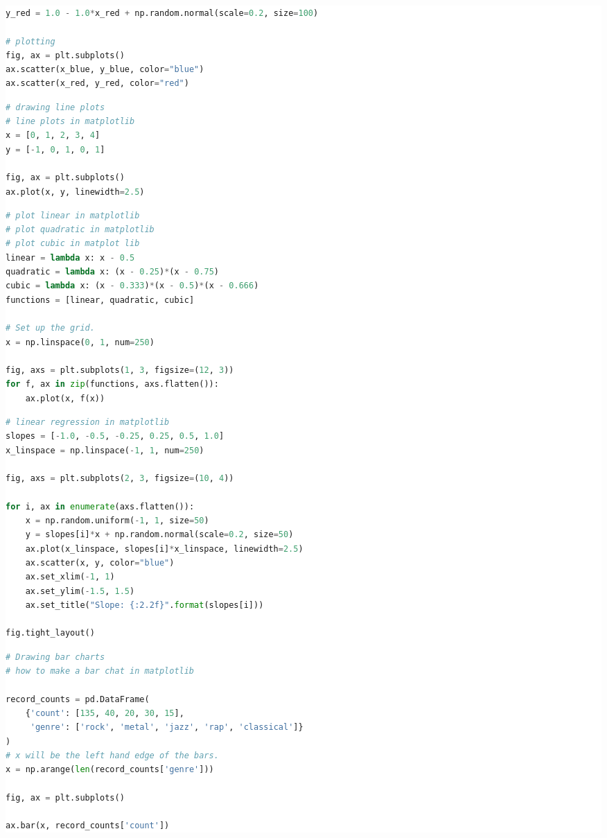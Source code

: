 ```python
y_red = 1.0 - 1.0*x_red + np.random.normal(scale=0.2, size=100)

# plotting
fig, ax = plt.subplots()
ax.scatter(x_blue, y_blue, color="blue")
ax.scatter(x_red, y_red, color="red")
```
```python
# drawing line plots 
# line plots in matplotlib
x = [0, 1, 2, 3, 4]
y = [-1, 0, 1, 0, 1]

fig, ax = plt.subplots()
ax.plot(x, y, linewidth=2.5)
```
```python
# plot linear in matplotlib
# plot quadratic in matplotlib
# plot cubic in matplot lib
linear = lambda x: x - 0.5
quadratic = lambda x: (x - 0.25)*(x - 0.75)
cubic = lambda x: (x - 0.333)*(x - 0.5)*(x - 0.666)
functions = [linear, quadratic, cubic]

# Set up the grid.
x = np.linspace(0, 1, num=250)

fig, axs = plt.subplots(1, 3, figsize=(12, 3))
for f, ax in zip(functions, axs.flatten()):
    ax.plot(x, f(x))
```
```python
# linear regression in matplotlib
slopes = [-1.0, -0.5, -0.25, 0.25, 0.5, 1.0]
x_linspace = np.linspace(-1, 1, num=250)

fig, axs = plt.subplots(2, 3, figsize=(10, 4))

for i, ax in enumerate(axs.flatten()):
    x = np.random.uniform(-1, 1, size=50)
    y = slopes[i]*x + np.random.normal(scale=0.2, size=50)
    ax.plot(x_linspace, slopes[i]*x_linspace, linewidth=2.5)
    ax.scatter(x, y, color="blue")
    ax.set_xlim(-1, 1)
    ax.set_ylim(-1.5, 1.5)
    ax.set_title("Slope: {:2.2f}".format(slopes[i]))
    
fig.tight_layout()
```
```python
# Drawing bar charts
# how to make a bar chat in matplotlib

record_counts = pd.DataFrame(
    {'count': [135, 40, 20, 30, 15], 
     'genre': ['rock', 'metal', 'jazz', 'rap', 'classical']}
)
# x will be the left hand edge of the bars.
x = np.arange(len(record_counts['genre']))

fig, ax = plt.subplots()

ax.bar(x, record_counts['count'])
```